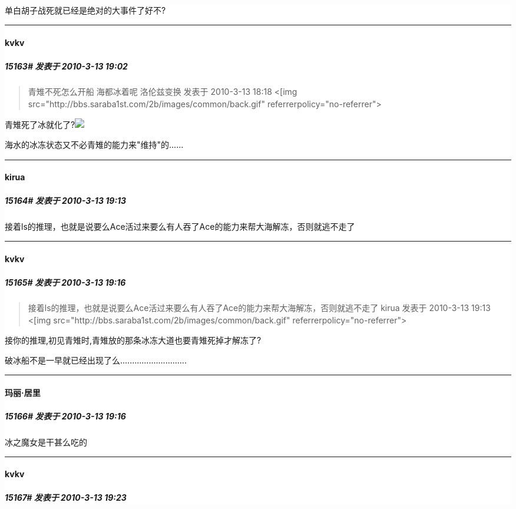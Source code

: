 
单白胡子战死就已经是绝对的大事件了好不?


*****

####  kvkv  
##### 15163#       发表于 2010-3-13 19:02


<blockquote>青雉不死怎么开船 海都冰着呢
洛伦兹变换 发表于 2010-3-13 18:18 <[img src="http://bbs.saraba1st.com/2b/images/common/back.gif" referrerpolicy="no-referrer"></blockquote>


青雉死了冰就化了?<img src="https://static.saraba1st.com/image/smiley/face/35.gif" referrerpolicy="no-referrer"> 


海水的冰冻状态又不必青雉的能力来\"维持\"的......


*****

####  kirua  
##### 15164#       发表于 2010-3-13 19:13


接着ls的推理，也就是说要么Ace活过来要么有人吞了Ace的能力来帮大海解冻，否则就逃不走了


*****

####  kvkv  
##### 15165#       发表于 2010-3-13 19:16


<blockquote>接着ls的推理，也就是说要么Ace活过来要么有人吞了Ace的能力来帮大海解冻，否则就逃不走了
kirua 发表于 2010-3-13 19:13 <[img src="http://bbs.saraba1st.com/2b/images/common/back.gif" referrerpolicy="no-referrer"></blockquote>

接你的推理,初见青雉时,青雉放的那条冰冻大道也要青雉死掉才解冻了?


破冰船不是一早就已经出现了么............................


*****

####  玛丽·居里  
##### 15166#       发表于 2010-3-13 19:16


冰之魔女是干甚么吃的


*****

####  kvkv  
##### 15167#       发表于 2010-3-13 19:23
